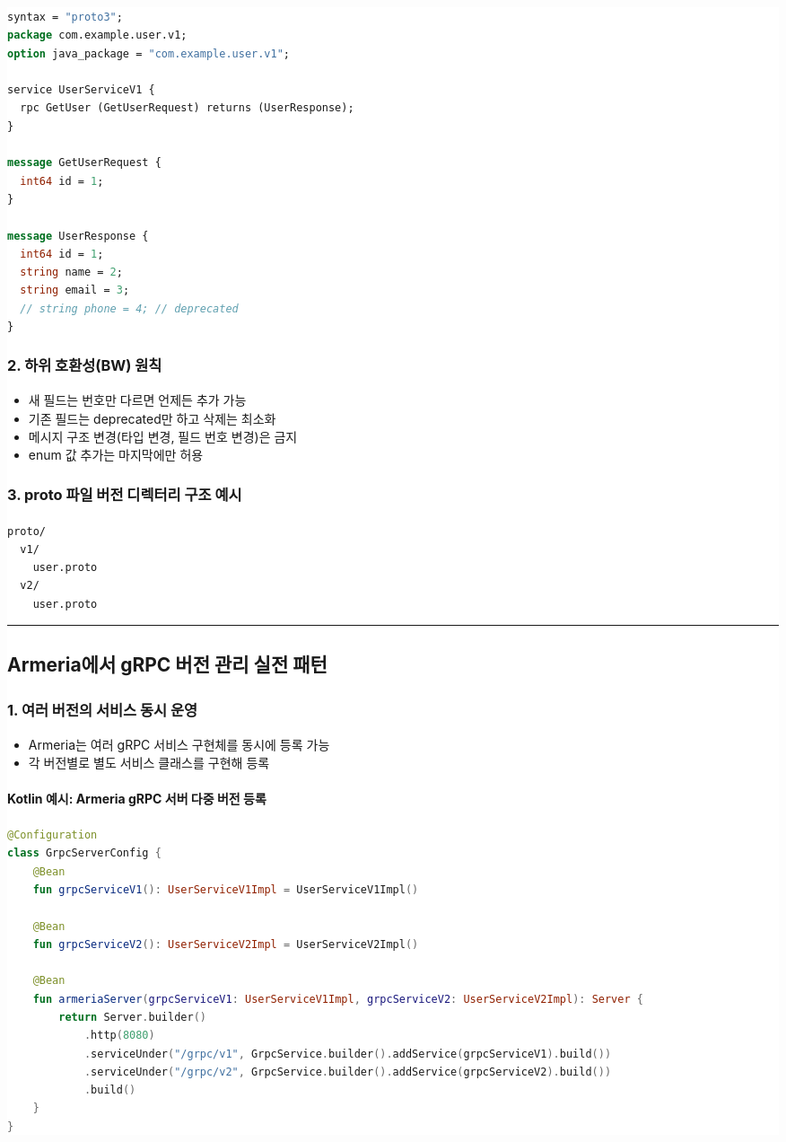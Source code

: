 ```proto
syntax = "proto3";
package com.example.user.v1;
option java_package = "com.example.user.v1";

service UserServiceV1 {
  rpc GetUser (GetUserRequest) returns (UserResponse);
}

message GetUserRequest {
  int64 id = 1;
}

message UserResponse {
  int64 id = 1;
  string name = 2;
  string email = 3;
  // string phone = 4; // deprecated
}
```

### 2. 하위 호환성(BW) 원칙
- 새 필드는 번호만 다르면 언제든 추가 가능
- 기존 필드는 deprecated만 하고 삭제는 최소화
- 메시지 구조 변경(타입 변경, 필드 번호 변경)은 금지
- enum 값 추가는 마지막에만 허용

### 3. proto 파일 버전 디렉터리 구조 예시
```
proto/
  v1/
    user.proto
  v2/
    user.proto
```

---

## Armeria에서 gRPC 버전 관리 실전 패턴

### 1. 여러 버전의 서비스 동시 운영
- Armeria는 여러 gRPC 서비스 구현체를 동시에 등록 가능
- 각 버전별로 별도 서비스 클래스를 구현해 등록

#### Kotlin 예시: Armeria gRPC 서버 다중 버전 등록
```kotlin
@Configuration
class GrpcServerConfig {
    @Bean
    fun grpcServiceV1(): UserServiceV1Impl = UserServiceV1Impl()

    @Bean
    fun grpcServiceV2(): UserServiceV2Impl = UserServiceV2Impl()

    @Bean
    fun armeriaServer(grpcServiceV1: UserServiceV1Impl, grpcServiceV2: UserServiceV2Impl): Server {
        return Server.builder()
            .http(8080)
            .serviceUnder("/grpc/v1", GrpcService.builder().addService(grpcServiceV1).build())
            .serviceUnder("/grpc/v2", GrpcService.builder().addService(grpcServiceV2).build())
            .build()
    }
}
```